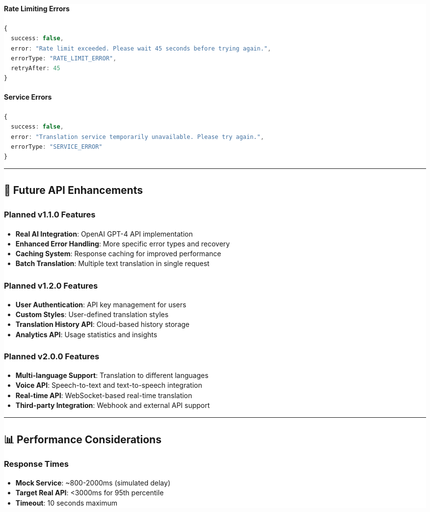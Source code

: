 #### Rate Limiting Errors
```typescript
{
  success: false,
  error: "Rate limit exceeded. Please wait 45 seconds before trying again.",
  errorType: "RATE_LIMIT_ERROR",
  retryAfter: 45
}
```

#### Service Errors
```typescript
{
  success: false,
  error: "Translation service temporarily unavailable. Please try again.",
  errorType: "SERVICE_ERROR"
}
```

---

## 🚀 Future API Enhancements

### Planned v1.1.0 Features
- **Real AI Integration**: OpenAI GPT-4 API implementation
- **Enhanced Error Handling**: More specific error types and recovery
- **Caching System**: Response caching for improved performance
- **Batch Translation**: Multiple text translation in single request

### Planned v1.2.0 Features
- **User Authentication**: API key management for users
- **Custom Styles**: User-defined translation styles
- **Translation History API**: Cloud-based history storage
- **Analytics API**: Usage statistics and insights

### Planned v2.0.0 Features
- **Multi-language Support**: Translation to different languages
- **Voice API**: Speech-to-text and text-to-speech integration
- **Real-time API**: WebSocket-based real-time translation
- **Third-party Integration**: Webhook and external API support

---

## 📊 Performance Considerations

### Response Times
- **Mock Service**: ~800-2000ms (simulated delay)
- **Target Real API**: <3000ms for 95th percentile
- **Timeout**: 10 seconds maximum
